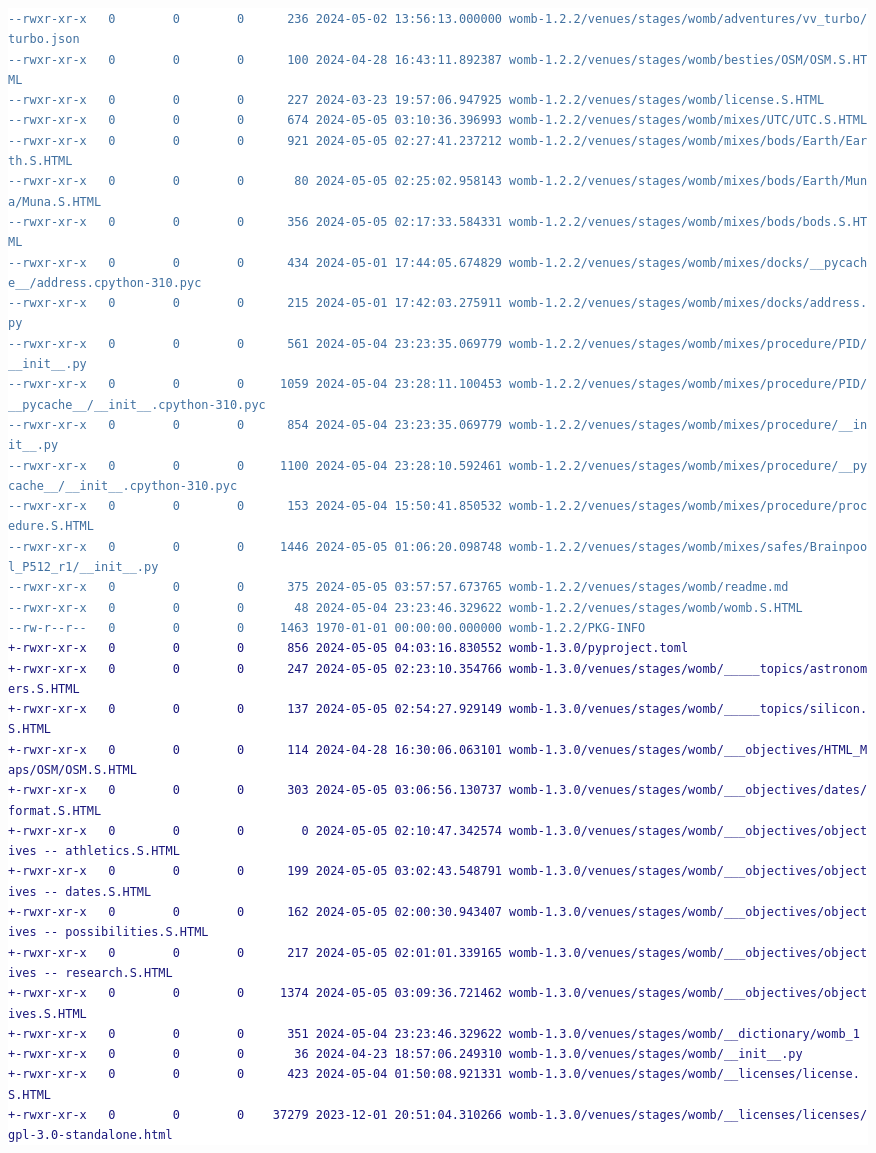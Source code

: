 ```diff
--rwxr-xr-x   0        0        0      236 2024-05-02 13:56:13.000000 womb-1.2.2/venues/stages/womb/adventures/vv_turbo/turbo.json
--rwxr-xr-x   0        0        0      100 2024-04-28 16:43:11.892387 womb-1.2.2/venues/stages/womb/besties/OSM/OSM.S.HTML
--rwxr-xr-x   0        0        0      227 2024-03-23 19:57:06.947925 womb-1.2.2/venues/stages/womb/license.S.HTML
--rwxr-xr-x   0        0        0      674 2024-05-05 03:10:36.396993 womb-1.2.2/venues/stages/womb/mixes/UTC/UTC.S.HTML
--rwxr-xr-x   0        0        0      921 2024-05-05 02:27:41.237212 womb-1.2.2/venues/stages/womb/mixes/bods/Earth/Earth.S.HTML
--rwxr-xr-x   0        0        0       80 2024-05-05 02:25:02.958143 womb-1.2.2/venues/stages/womb/mixes/bods/Earth/Muna/Muna.S.HTML
--rwxr-xr-x   0        0        0      356 2024-05-05 02:17:33.584331 womb-1.2.2/venues/stages/womb/mixes/bods/bods.S.HTML
--rwxr-xr-x   0        0        0      434 2024-05-01 17:44:05.674829 womb-1.2.2/venues/stages/womb/mixes/docks/__pycache__/address.cpython-310.pyc
--rwxr-xr-x   0        0        0      215 2024-05-01 17:42:03.275911 womb-1.2.2/venues/stages/womb/mixes/docks/address.py
--rwxr-xr-x   0        0        0      561 2024-05-04 23:23:35.069779 womb-1.2.2/venues/stages/womb/mixes/procedure/PID/__init__.py
--rwxr-xr-x   0        0        0     1059 2024-05-04 23:28:11.100453 womb-1.2.2/venues/stages/womb/mixes/procedure/PID/__pycache__/__init__.cpython-310.pyc
--rwxr-xr-x   0        0        0      854 2024-05-04 23:23:35.069779 womb-1.2.2/venues/stages/womb/mixes/procedure/__init__.py
--rwxr-xr-x   0        0        0     1100 2024-05-04 23:28:10.592461 womb-1.2.2/venues/stages/womb/mixes/procedure/__pycache__/__init__.cpython-310.pyc
--rwxr-xr-x   0        0        0      153 2024-05-04 15:50:41.850532 womb-1.2.2/venues/stages/womb/mixes/procedure/procedure.S.HTML
--rwxr-xr-x   0        0        0     1446 2024-05-05 01:06:20.098748 womb-1.2.2/venues/stages/womb/mixes/safes/Brainpool_P512_r1/__init__.py
--rwxr-xr-x   0        0        0      375 2024-05-05 03:57:57.673765 womb-1.2.2/venues/stages/womb/readme.md
--rwxr-xr-x   0        0        0       48 2024-05-04 23:23:46.329622 womb-1.2.2/venues/stages/womb/womb.S.HTML
--rw-r--r--   0        0        0     1463 1970-01-01 00:00:00.000000 womb-1.2.2/PKG-INFO
+-rwxr-xr-x   0        0        0      856 2024-05-05 04:03:16.830552 womb-1.3.0/pyproject.toml
+-rwxr-xr-x   0        0        0      247 2024-05-05 02:23:10.354766 womb-1.3.0/venues/stages/womb/_____topics/astronomers.S.HTML
+-rwxr-xr-x   0        0        0      137 2024-05-05 02:54:27.929149 womb-1.3.0/venues/stages/womb/_____topics/silicon.S.HTML
+-rwxr-xr-x   0        0        0      114 2024-04-28 16:30:06.063101 womb-1.3.0/venues/stages/womb/___objectives/HTML_Maps/OSM/OSM.S.HTML
+-rwxr-xr-x   0        0        0      303 2024-05-05 03:06:56.130737 womb-1.3.0/venues/stages/womb/___objectives/dates/format.S.HTML
+-rwxr-xr-x   0        0        0        0 2024-05-05 02:10:47.342574 womb-1.3.0/venues/stages/womb/___objectives/objectives -- athletics.S.HTML
+-rwxr-xr-x   0        0        0      199 2024-05-05 03:02:43.548791 womb-1.3.0/venues/stages/womb/___objectives/objectives -- dates.S.HTML
+-rwxr-xr-x   0        0        0      162 2024-05-05 02:00:30.943407 womb-1.3.0/venues/stages/womb/___objectives/objectives -- possibilities.S.HTML
+-rwxr-xr-x   0        0        0      217 2024-05-05 02:01:01.339165 womb-1.3.0/venues/stages/womb/___objectives/objectives -- research.S.HTML
+-rwxr-xr-x   0        0        0     1374 2024-05-05 03:09:36.721462 womb-1.3.0/venues/stages/womb/___objectives/objectives.S.HTML
+-rwxr-xr-x   0        0        0      351 2024-05-04 23:23:46.329622 womb-1.3.0/venues/stages/womb/__dictionary/womb_1
+-rwxr-xr-x   0        0        0       36 2024-04-23 18:57:06.249310 womb-1.3.0/venues/stages/womb/__init__.py
+-rwxr-xr-x   0        0        0      423 2024-05-04 01:50:08.921331 womb-1.3.0/venues/stages/womb/__licenses/license.S.HTML
+-rwxr-xr-x   0        0        0    37279 2023-12-01 20:51:04.310266 womb-1.3.0/venues/stages/womb/__licenses/licenses/gpl-3.0-standalone.html
```